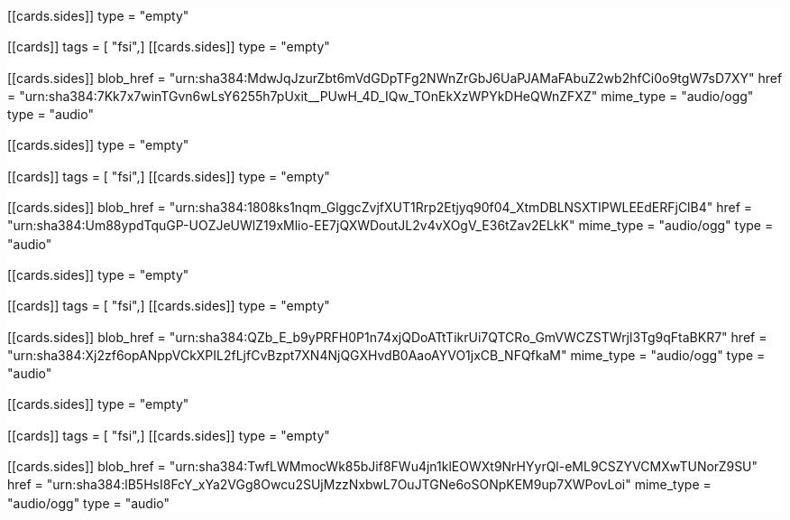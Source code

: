 [[cards.sides]]
type = "empty"


[[cards]]
tags = [ "fsi",]
[[cards.sides]]
type = "empty"

[[cards.sides]]
blob_href = "urn:sha384:MdwJqJzurZbt6mVdGDpTFg2NWnZrGbJ6UaPJAMaFAbuZ2wb2hfCi0o9tgW7sD7XY"
href = "urn:sha384:7Kk7x7winTGvn6wLsY6255h7pUxit__PUwH_4D_IQw_TOnEkXzWPYkDHeQWnZFXZ"
mime_type = "audio/ogg"
type = "audio"

[[cards.sides]]
type = "empty"


[[cards]]
tags = [ "fsi",]
[[cards.sides]]
type = "empty"

[[cards.sides]]
blob_href = "urn:sha384:1808ks1nqm_GlggcZvjfXUT1Rrp2Etjyq90f04_XtmDBLNSXTIPWLEEdERFjClB4"
href = "urn:sha384:Um88ypdTquGP-UOZJeUWlZ19xMlio-EE7jQXWDoutJL2v4vXOgV_E36tZav2ELkK"
mime_type = "audio/ogg"
type = "audio"

[[cards.sides]]
type = "empty"


[[cards]]
tags = [ "fsi",]
[[cards.sides]]
type = "empty"

[[cards.sides]]
blob_href = "urn:sha384:QZb_E_b9yPRFH0P1n74xjQDoATtTikrUi7QTCRo_GmVWCZSTWrjl3Tg9qFtaBKR7"
href = "urn:sha384:Xj2zf6opANppVCkXPIL2fLjfCvBzpt7XN4NjQGXHvdB0AaoAYVO1jxCB_NFQfkaM"
mime_type = "audio/ogg"
type = "audio"

[[cards.sides]]
type = "empty"


[[cards]]
tags = [ "fsi",]
[[cards.sides]]
type = "empty"

[[cards.sides]]
blob_href = "urn:sha384:TwfLWMmocWk85bJif8FWu4jn1klEOWXt9NrHYyrQl-eML9CSZYVCMXwTUNorZ9SU"
href = "urn:sha384:lB5HsI8FcY_xYa2VGg8Owcu2SUjMzzNxbwL7OuJTGNe6oSONpKEM9up7XWPovLoi"
mime_type = "audio/ogg"
type = "audio"
